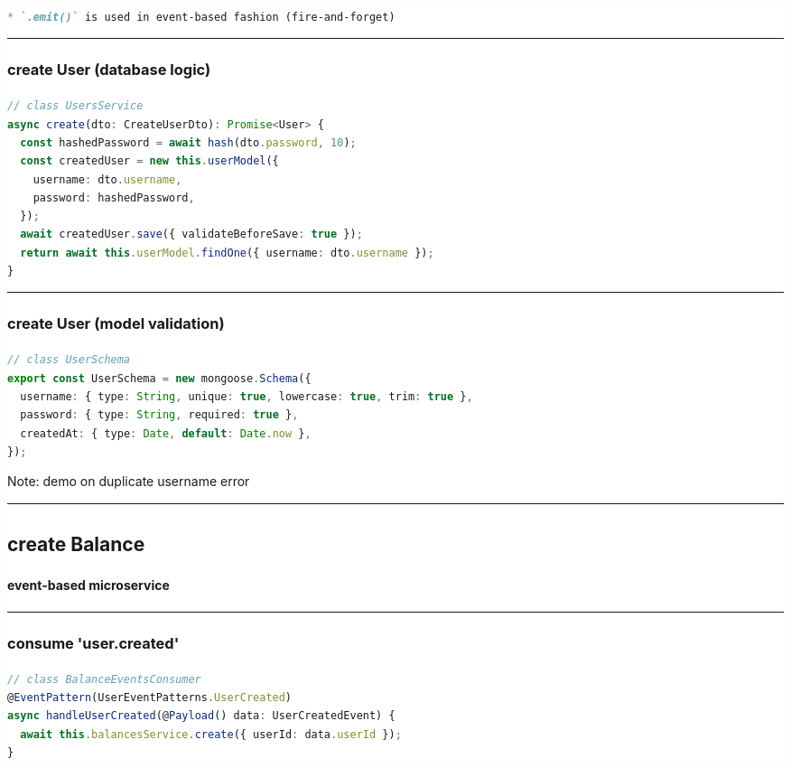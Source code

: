 ```md
* `.emit()` is used in event-based fashion (fire-and-forget)
```

---

### create User (database logic)

```typescript
// class UsersService
async create(dto: CreateUserDto): Promise<User> {
  const hashedPassword = await hash(dto.password, 10);
  const createdUser = new this.userModel({
    username: dto.username,
    password: hashedPassword,
  });
  await createdUser.save({ validateBeforeSave: true });
  return await this.userModel.findOne({ username: dto.username });
}
```

---

### create User (model validation)

```typescript
// class UserSchema
export const UserSchema = new mongoose.Schema({
  username: { type: String, unique: true, lowercase: true, trim: true },
  password: { type: String, required: true },
  createdAt: { type: Date, default: Date.now },
});
```

Note: demo on duplicate username error

---

## create Balance
#### event-based microservice

---

### consume 'user.created'

```typescript
// class BalanceEventsConsumer
@EventPattern(UserEventPatterns.UserCreated)
async handleUserCreated(@Payload() data: UserCreatedEvent) {
  await this.balancesService.create({ userId: data.userId });
}

```
